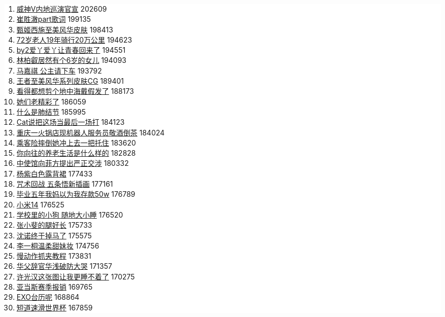 1. [威神V内地巡演官宣](https://s.weibo.com/weibo?q=%23%E5%A8%81%E7%A5%9EV%E5%86%85%E5%9C%B0%E5%B7%A1%E6%BC%94%E5%AE%98%E5%AE%A3%23&t=31&band_rank=26&Refer=top) 202609
1. [崔胜澈part歌词](https://s.weibo.com/weibo?q=%23%E5%B4%94%E8%83%9C%E6%BE%88part%E6%AD%8C%E8%AF%8D%23&t=31&band_rank=27&Refer=top) 199135
1. [甄姬西施至美风华皮肤](https://s.weibo.com/weibo?q=%23%E7%94%84%E5%A7%AC%E8%A5%BF%E6%96%BD%E8%87%B3%E7%BE%8E%E9%A3%8E%E5%8D%8E%E7%9A%AE%E8%82%A4%23&t=31&band_rank=28&Refer=top) 198413
1. [72岁老人19年骑行20万公里](https://s.weibo.com/weibo?q=%2372%E5%B2%81%E8%80%81%E4%BA%BA19%E5%B9%B4%E9%AA%91%E8%A1%8C20%E4%B8%87%E5%85%AC%E9%87%8C%23&t=31&band_rank=34&Refer=top) 194623
1. [by2爱丫爱丫让青春回来了](https://s.weibo.com/weibo?q=by2%E7%88%B1%E4%B8%AB%E7%88%B1%E4%B8%AB%E8%AE%A9%E9%9D%92%E6%98%A5%E5%9B%9E%E6%9D%A5%E4%BA%86&t=31&band_rank=32&Refer=top) 194551
1. [林柏叡居然有个6岁的女儿](https://s.weibo.com/weibo?q=%E6%9E%97%E6%9F%8F%E5%8F%A1%E5%B1%85%E7%84%B6%E6%9C%89%E4%B8%AA6%E5%B2%81%E7%9A%84%E5%A5%B3%E5%84%BF&t=31&band_rank=31&Refer=top) 194093
1. [马嘉祺 公主请下车](https://s.weibo.com/weibo?q=%E9%A9%AC%E5%98%89%E7%A5%BA%20%E5%85%AC%E4%B8%BB%E8%AF%B7%E4%B8%8B%E8%BD%A6&t=31&band_rank=32&Refer=top) 193792
1. [王者至美风华系列皮肤CG](https://s.weibo.com/weibo?q=%23%E7%8E%8B%E8%80%85%E8%87%B3%E7%BE%8E%E9%A3%8E%E5%8D%8E%E7%B3%BB%E5%88%97%E7%9A%AE%E8%82%A4CG%23&t=31&band_rank=29&Refer=top) 189401
1. [看得都想剪个地中海戴假发了](https://s.weibo.com/weibo?q=%E7%9C%8B%E5%BE%97%E9%83%BD%E6%83%B3%E5%89%AA%E4%B8%AA%E5%9C%B0%E4%B8%AD%E6%B5%B7%E6%88%B4%E5%81%87%E5%8F%91%E4%BA%86&t=31&band_rank=33&Refer=top) 188173
1. [她们老精彩了](https://s.weibo.com/weibo?q=%23%E5%A5%B9%E4%BB%AC%E8%80%81%E7%B2%BE%E5%BD%A9%E4%BA%86%23&t=31&band_rank=34&Refer=top) 186059
1. [什么是肺结节](https://s.weibo.com/weibo?q=%23%E4%BB%80%E4%B9%88%E6%98%AF%E8%82%BA%E7%BB%93%E8%8A%82%23&t=31&band_rank=35&Refer=top) 185995
1. [Cat说把这场当最后一场打](https://s.weibo.com/weibo?q=%23Cat%E8%AF%B4%E6%8A%8A%E8%BF%99%E5%9C%BA%E5%BD%93%E6%9C%80%E5%90%8E%E4%B8%80%E5%9C%BA%E6%89%93%23&t=31&band_rank=33&Refer=top) 184123
1. [重庆一火锅店现机器人服务员敬酒倒茶](https://s.weibo.com/weibo?q=%23%E9%87%8D%E5%BA%86%E4%B8%80%E7%81%AB%E9%94%85%E5%BA%97%E7%8E%B0%E6%9C%BA%E5%99%A8%E4%BA%BA%E6%9C%8D%E5%8A%A1%E5%91%98%E6%95%AC%E9%85%92%E5%80%92%E8%8C%B6%23&t=31&band_rank=34&Refer=top) 184024
1. [乘客险摔倒她冲上去一把托住](https://s.weibo.com/weibo?q=%23%E4%B9%98%E5%AE%A2%E9%99%A9%E6%91%94%E5%80%92%E5%A5%B9%E5%86%B2%E4%B8%8A%E5%8E%BB%E4%B8%80%E6%8A%8A%E6%89%98%E4%BD%8F%23&t=31&band_rank=35&Refer=top) 183620
1. [你向往的养老生活是什么样的](https://s.weibo.com/weibo?q=%23%E4%BD%A0%E5%90%91%E5%BE%80%E7%9A%84%E5%85%BB%E8%80%81%E7%94%9F%E6%B4%BB%E6%98%AF%E4%BB%80%E4%B9%88%E6%A0%B7%E7%9A%84%23&t=31&band_rank=36&Refer=top) 182828
1. [中使馆向菲方提出严正交涉](https://s.weibo.com/weibo?q=%23%E4%B8%AD%E4%BD%BF%E9%A6%86%E5%90%91%E8%8F%B2%E6%96%B9%E6%8F%90%E5%87%BA%E4%B8%A5%E6%AD%A3%E4%BA%A4%E6%B6%89%23&t=31&band_rank=30&Refer=top) 180332
1. [杨紫白色露背裙](https://s.weibo.com/weibo?q=%23%E6%9D%A8%E7%B4%AB%E7%99%BD%E8%89%B2%E9%9C%B2%E8%83%8C%E8%A3%99%23&t=31&band_rank=37&Refer=top) 177433
1. [咒术回战 五条悟新插画](https://s.weibo.com/weibo?q=%E5%92%92%E6%9C%AF%E5%9B%9E%E6%88%98%20%E4%BA%94%E6%9D%A1%E6%82%9F%E6%96%B0%E6%8F%92%E7%94%BB&t=31&band_rank=25&Refer=top) 177161
1. [毕业五年我妈以为我存款50w](https://s.weibo.com/weibo?q=%23%E6%AF%95%E4%B8%9A%E4%BA%94%E5%B9%B4%E6%88%91%E5%A6%88%E4%BB%A5%E4%B8%BA%E6%88%91%E5%AD%98%E6%AC%BE50w%23&t=31&band_rank=38&Refer=top) 176789
1. [小米14](https://s.weibo.com/weibo?q=%E5%B0%8F%E7%B1%B314&t=31&band_rank=32&Refer=top) 176525
1. [学校里的小狗 随地大小睡](https://s.weibo.com/weibo?q=%E5%AD%A6%E6%A0%A1%E9%87%8C%E7%9A%84%E5%B0%8F%E7%8B%97%20%E9%9A%8F%E5%9C%B0%E5%A4%A7%E5%B0%8F%E7%9D%A1&t=31&band_rank=4&Refer=top) 176520
1. [张小斐的腿好长](https://s.weibo.com/weibo?q=%23%E5%BC%A0%E5%B0%8F%E6%96%90%E7%9A%84%E8%85%BF%E5%A5%BD%E9%95%BF%23&t=31&band_rank=33&Refer=top) 175733
1. [沈诺终于掉马了](https://s.weibo.com/weibo?q=%23%E6%B2%88%E8%AF%BA%E7%BB%88%E4%BA%8E%E6%8E%89%E9%A9%AC%E4%BA%86%23&t=31&band_rank=37&Refer=top) 175575
1. [李一桐温柔甜妹妆](https://s.weibo.com/weibo?q=%23%E6%9D%8E%E4%B8%80%E6%A1%90%E6%B8%A9%E6%9F%94%E7%94%9C%E5%A6%B9%E5%A6%86%23&t=31&band_rank=38&Refer=top) 174756
1. [慢动作抓夹教程](https://s.weibo.com/weibo?q=%E6%85%A2%E5%8A%A8%E4%BD%9C%E6%8A%93%E5%A4%B9%E6%95%99%E7%A8%8B&t=31&band_rank=34&Refer=top) 173831
1. [华父辞官华浅破防大哭](https://s.weibo.com/weibo?q=%23%E5%8D%8E%E7%88%B6%E8%BE%9E%E5%AE%98%E5%8D%8E%E6%B5%85%E7%A0%B4%E9%98%B2%E5%A4%A7%E5%93%AD%23&t=31&band_rank=39&Refer=top) 171357
1. [许光汉这张图让我更睡不着了](https://s.weibo.com/weibo?q=%23%E8%AE%B8%E5%85%89%E6%B1%89%E8%BF%99%E5%BC%A0%E5%9B%BE%E8%AE%A9%E6%88%91%E6%9B%B4%E7%9D%A1%E4%B8%8D%E7%9D%80%E4%BA%86%23&t=31&band_rank=40&Refer=top) 170275
1. [亚当斯赛季报销](https://s.weibo.com/weibo?q=%23%E4%BA%9A%E5%BD%93%E6%96%AF%E8%B5%9B%E5%AD%A3%E6%8A%A5%E9%94%80%23&t=31&band_rank=35&Refer=top) 169765
1. [EXO台历呢](https://s.weibo.com/weibo?q=%23EXO%E5%8F%B0%E5%8E%86%E5%91%A2%23&t=31&band_rank=28&Refer=top) 168864
1. [短道速滑世界杯](https://s.weibo.com/weibo?q=%23%E7%9F%AD%E9%81%93%E9%80%9F%E6%BB%91%E4%B8%96%E7%95%8C%E6%9D%AF%23&t=31&band_rank=36&Refer=top) 167859